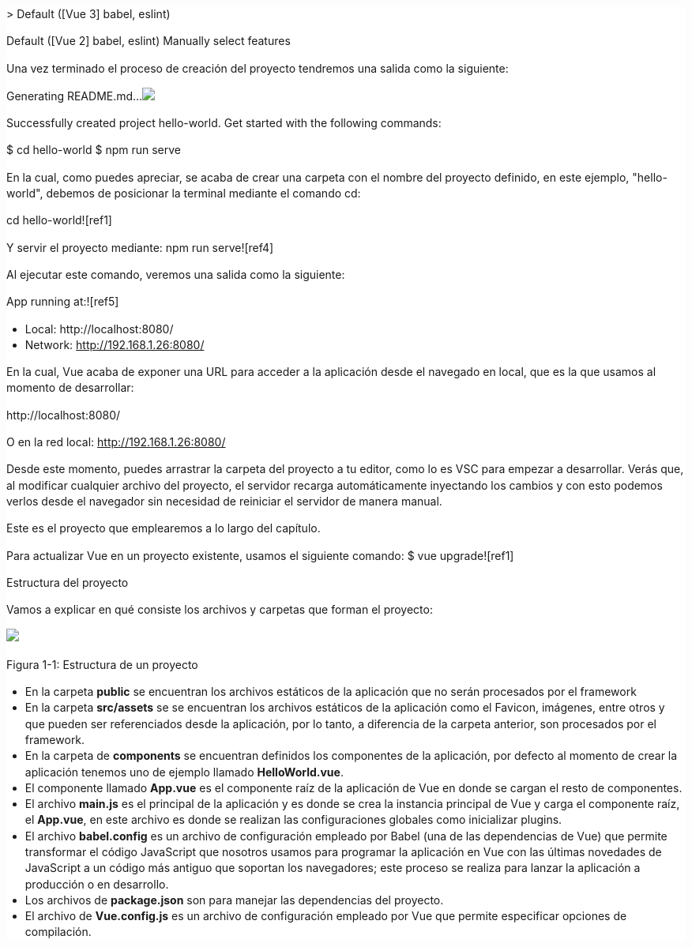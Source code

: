 \> Default ([Vue 3] babel, eslint)

Default ([Vue 2] babel, eslint) Manually select features

Una vez terminado el proceso de creación del proyecto tendremos una salida como la siguiente:

Generating README.md...![](Aspose.Words.4d672c10-168e-4b37-bf5f-a8d1be6a5dfa.011.png)

Successfully created project hello-world. Get started with the following commands:

$ cd hello-world $ npm run serve

En la cual, como puedes apreciar, se acaba de crear una carpeta con el nombre del proyecto definido, en este ejemplo, "hello-world", debemos de posicionar la terminal mediante el comando cd:

cd hello-world![ref1]

Y servir el proyecto mediante: npm run serve![ref4]

Al ejecutar este comando, veremos una salida como la siguiente:

App running at:![ref5]

- Local: http://localhost:8080/
- Network: http://192.168.1.26:8080/

En la cual, Vue acaba de exponer una URL para acceder a la aplicación desde el navegado en local, que es la que usamos al momento de desarrollar:

http://localhost:8080/

O en la red local: http://192.168.1.26:8080/

Desde este momento, puedes arrastrar la carpeta del proyecto a tu editor, como lo es VSC para empezar a desarrollar. Verás que, al modificar cualquier archivo del proyecto, el servidor recarga automáticamente inyectando los cambios y con esto podemos verlos desde el navegador sin necesidad de reiniciar el servidor de manera manual.

Este es el proyecto que emplearemos a lo largo del capítulo.

Para actualizar Vue en un proyecto existente, usamos el siguiente comando: $ vue upgrade![ref1]

<a name="_page18_x28.35_y642.74"></a>Estructura del proyecto

Vamos a explicar en qué consiste los archivos y carpetas que forman el proyecto:

![](Aspose.Words.4d672c10-168e-4b37-bf5f-a8d1be6a5dfa.014.png)

Figura 1-1: Estructura de un proyecto

- En la carpeta **public** se encuentran los archivos estáticos de la aplicación que no serán procesados por el framework
- En la carpeta **src/assets** se se encuentran los archivos estáticos de la aplicación como el Favicon, imágenes, entre otros y que pueden ser referenciados desde la aplicación, por lo tanto, a diferencia de la carpeta anterior, son procesados por el framework.
- En la carpeta de **components** se encuentran definidos los componentes de la aplicación, por defecto al momento de crear la aplicación tenemos uno de ejemplo llamado **HelloWorld.vue**.
- El componente llamado **App.vue** es el componente raíz de la aplicación de Vue en donde se cargan el resto de componentes.
- El archivo **main.js** es el principal de la aplicación y es donde se crea la instancia principal de Vue y carga el componente raíz, el **App.vue**, en este archivo es donde se realizan las configuraciones globales como inicializar plugins.
- El archivo **babel.config** es un archivo de configuración empleado por Babel (una de las dependencias de Vue) que permite transformar el código JavaScript que nosotros usamos para programar la aplicación en Vue con las últimas novedades de JavaScript a un código más antiguo que soportan los navegadores; este proceso se realiza para lanzar la aplicación a producción o en desarrollo.
- Los archivos de **package.json** son para manejar las dependencias del proyecto.
- El archivo de **Vue.config.js** es un archivo de configuración empleado por Vue que permite especificar opciones de compilación.
